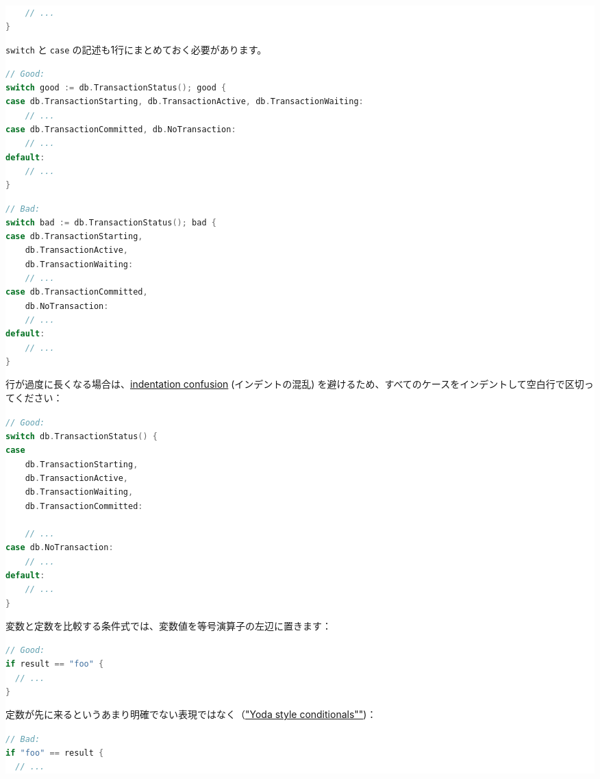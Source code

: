 ```go
    // ...
}
```

`switch` と `case` の記述も1行にまとめておく必要があります。

```go
// Good:
switch good := db.TransactionStatus(); good {
case db.TransactionStarting, db.TransactionActive, db.TransactionWaiting:
    // ...
case db.TransactionCommitted, db.NoTransaction:
    // ...
default:
    // ...
}
```

```go
// Bad:
switch bad := db.TransactionStatus(); bad {
case db.TransactionStarting,
    db.TransactionActive,
    db.TransactionWaiting:
    // ...
case db.TransactionCommitted,
    db.NoTransaction:
    // ...
default:
    // ...
}
```

行が過度に長くなる場合は、[indentation confusion](#indentation-confusion) (インデントの混乱) を避けるため、すべてのケースをインデントして空白行で区切ってください：

```go
// Good:
switch db.TransactionStatus() {
case
    db.TransactionStarting,
    db.TransactionActive,
    db.TransactionWaiting,
    db.TransactionCommitted:

    // ...
case db.NoTransaction:
    // ...
default:
    // ...
}
```

変数と定数を比較する条件式では、変数値を等号演算子の左辺に置きます：

```go
// Good:
if result == "foo" {
  // ...
}
```

定数が先に来るというあまり明確でない表現ではなく（["Yoda style conditionals""](https://en.wikipedia.org/wiki/Yoda_conditions))：

```go
// Bad:
if "foo" == result {
  // ...
```